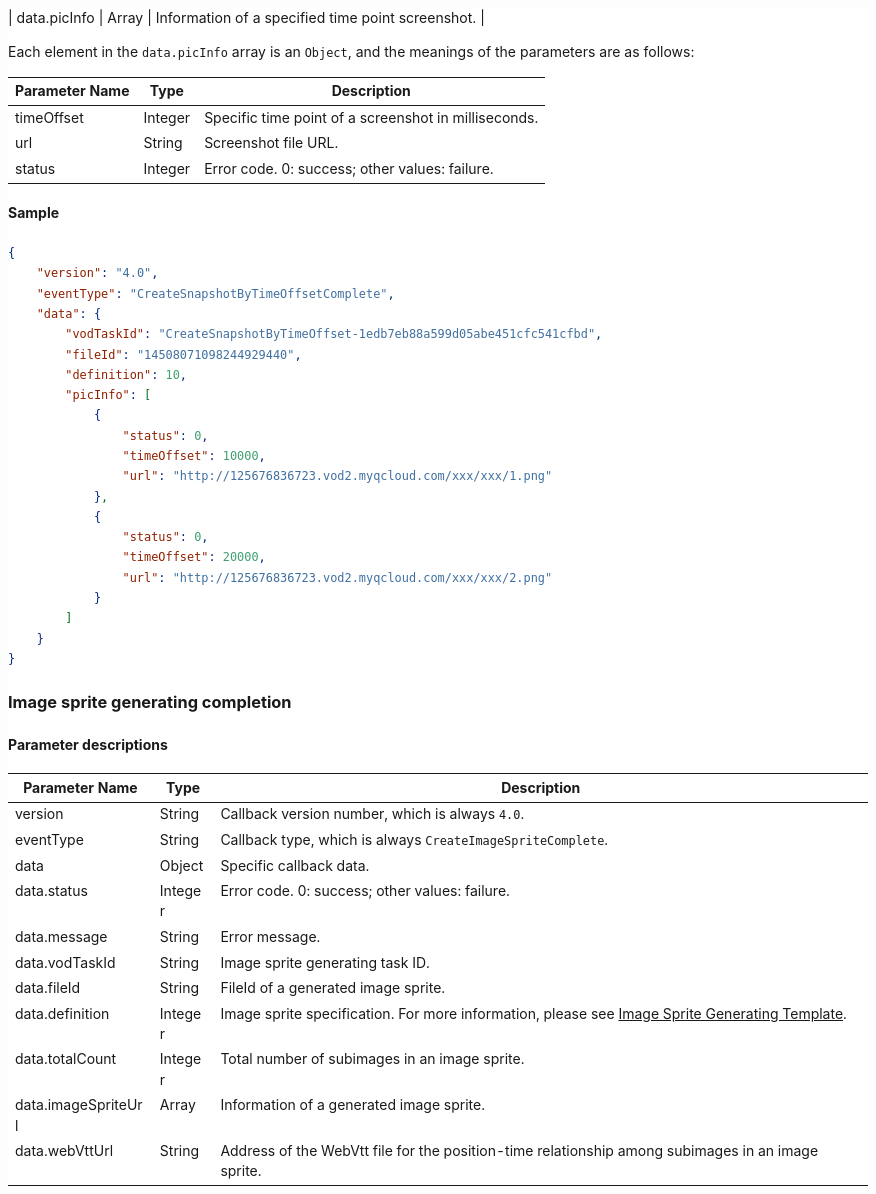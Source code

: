 | data.picInfo | Array | Information of a specified time point screenshot. |

Each element in the `data.picInfo` array is an `Object`, and the meanings of the parameters are as follows:

| Parameter Name | Type | Description |
| -- | -- | -- |
| timeOffset | Integer | Specific time point of a screenshot in milliseconds. |
| url | String | Screenshot file URL. |
| status | Integer | Error code. 0: success; other values: failure. |

#### Sample
```json
{
    "version": "4.0",
    "eventType": "CreateSnapshotByTimeOffsetComplete",
    "data": {
        "vodTaskId": "CreateSnapshotByTimeOffset-1edb7eb88a599d05abe451cfc541cfbd",
        "fileId": "14508071098244929440",
        "definition": 10,
        "picInfo": [
            {
                "status": 0,
                "timeOffset": 10000,
                "url": "http://125676836723.vod2.myqcloud.com/xxx/xxx/1.png"
            },
            {
                "status": 0,
                "timeOffset": 20000,
                "url": "http://125676836723.vod2.myqcloud.com/xxx/xxx/2.png"
            }
        ]
    }
}
```

<span id="CreateImageSpriteComplete"></span>
### Image sprite generating completion
#### Parameter descriptions
| Parameter Name | Type | Description |
| -- | -- | -- |
| version | String | Callback version number, which is always `4.0`. |
| eventType | String | Callback type, which is always `CreateImageSpriteComplete`. |
| data | Object | Specific callback data. |
| data.status | Integer | Error code. 0: success; other values: failure. |
| data.message | String | Error message. |
| data.vodTaskId | String | Image sprite generating task ID. |
| data.fileId | String | FileId of a generated image sprite. |
| data.definition | Integer | Image sprite specification. For more information, please see [Image Sprite Generating Template](https://intl.cloud.tencent.com/document/product/266/33940#.E9.9B.AA.E7.A2.A7.E5.9B.BE.E6.A8.A1.E6.9D.BF). |
| data.totalCount | Integer | Total number of subimages in an image sprite. |
| data.imageSpriteUrl | Array | Information of a generated image sprite. |
| data.webVttUrl | String | Address of the WebVtt file for the position-time relationship among subimages in an image sprite. |
